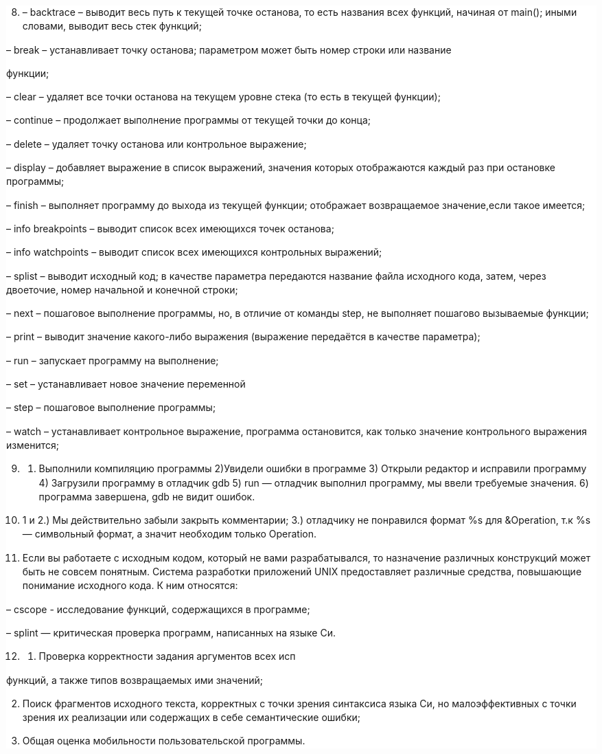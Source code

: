 8. – backtrace – выводит весь путь к текущей точке останова, то есть названия всех функций, начиная от main(); иными словами, выводит весь стек функций;

– break – устанавливает точку останова; параметром может быть номер строки или название

функции;

– clear – удаляет все точки останова на текущем уровне стека (то есть в текущей функции);

– continue – продолжает выполнение программы от текущей точки до конца;

– delete – удаляет точку останова или контрольное выражение;

– display – добавляет выражение в список выражений, значения которых отображаются каждый раз при остановке программы;

– finish – выполняет программу до выхода из текущей функции; отображает возвращаемое значение,если такое имеется;

– info breakpoints – выводит список всех имеющихся точек останова;

– info watchpoints – выводит список всех имеющихся контрольных выражений;

– splist – выводит исходный код; в качестве параметра передаются название файла исходного кода, затем, через двоеточие, номер начальной и конечной строки;

– next – пошаговое выполнение программы, но, в отличие от команды step, не выполняет пошагово вызываемые функции;

– print – выводит значение какого-либо выражения (выражение передаётся в качестве параметра);

– run – запускает программу на выполнение;

– set – устанавливает новое значение переменной

– step – пошаговое выполнение программы;

– watch – устанавливает контрольное выражение, программа остановится, как только значение контрольного выражения изменится;

9. 1) Выполнили компиляцию программы 2)Увидели ошибки в программе 3) Открыли редактор и исправили программу 4) Загрузили программу в отладчик gdb 5) run — отладчик выполнил программу, мы ввели требуемые значения. 6) программа завершена, gdb не видит ошибок.

10. 1 и 2.) Мы действительно забыли закрыть комментарии; 3.) отладчику не понравился формат %s для &Operation, т.к %s — символьный формат, а значит необходим только Operation.

11. Если вы работаете с исходным кодом, который не вами разрабатывался, то назначение различных конструкций может быть не совсем понятным. Система разработки приложений UNIX предоставляет различные средства, повышающие понимание исходного кода. К ним относятся:

– cscope - исследование функций, содержащихся в программе;

– splint — критическая проверка программ, написанных на языке Си.

12. 1. Проверка корректности задания аргументов всех исп

функций, а также типов возвращаемых ими значений;

2. Поиск фрагментов исходного текста, корректных с точки зрения синтаксиса языка Си, но малоэффективных с точки зрения их реализации или содержащих в себе семантические ошибки;

3. Общая оценка мобильности пользовательской программы.
